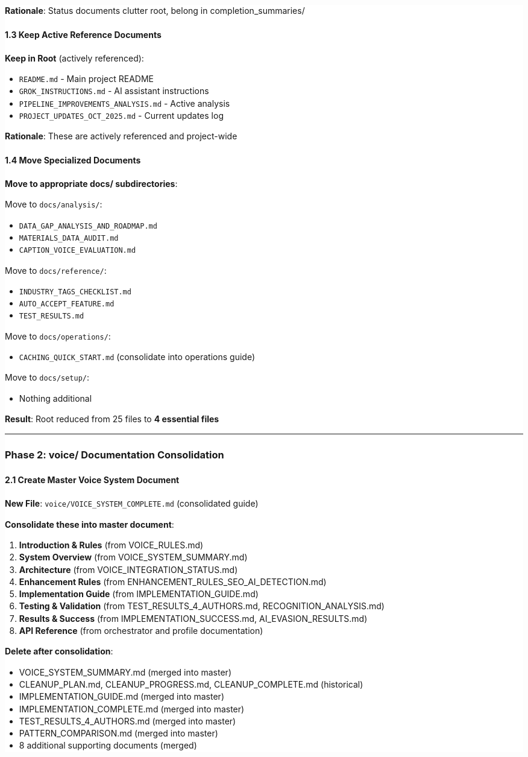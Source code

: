 **Rationale**: Status documents clutter root, belong in completion_summaries/

#### 1.3 Keep Active Reference Documents
**Keep in Root** (actively referenced):
- `README.md` - Main project README
- `GROK_INSTRUCTIONS.md` - AI assistant instructions
- `PIPELINE_IMPROVEMENTS_ANALYSIS.md` - Active analysis
- `PROJECT_UPDATES_OCT_2025.md` - Current updates log

**Rationale**: These are actively referenced and project-wide

#### 1.4 Move Specialized Documents
**Move to appropriate docs/ subdirectories**:

Move to `docs/analysis/`:
- `DATA_GAP_ANALYSIS_AND_ROADMAP.md`
- `MATERIALS_DATA_AUDIT.md`
- `CAPTION_VOICE_EVALUATION.md`

Move to `docs/reference/`:
- `INDUSTRY_TAGS_CHECKLIST.md`
- `AUTO_ACCEPT_FEATURE.md`
- `TEST_RESULTS.md`

Move to `docs/operations/`:
- `CACHING_QUICK_START.md` (consolidate into operations guide)

Move to `docs/setup/`:
- Nothing additional

**Result**: Root reduced from 25 files to **4 essential files**

---

### Phase 2: voice/ Documentation Consolidation

#### 2.1 Create Master Voice System Document
**New File**: `voice/VOICE_SYSTEM_COMPLETE.md` (consolidated guide)

**Consolidate these into master document**:
1. **Introduction & Rules** (from VOICE_RULES.md)
2. **System Overview** (from VOICE_SYSTEM_SUMMARY.md)
3. **Architecture** (from VOICE_INTEGRATION_STATUS.md)
4. **Enhancement Rules** (from ENHANCEMENT_RULES_SEO_AI_DETECTION.md)
5. **Implementation Guide** (from IMPLEMENTATION_GUIDE.md)
6. **Testing & Validation** (from TEST_RESULTS_4_AUTHORS.md, RECOGNITION_ANALYSIS.md)
7. **Results & Success** (from IMPLEMENTATION_SUCCESS.md, AI_EVASION_RESULTS.md)
8. **API Reference** (from orchestrator and profile documentation)

**Delete after consolidation**:
- VOICE_SYSTEM_SUMMARY.md (merged into master)
- CLEANUP_PLAN.md, CLEANUP_PROGRESS.md, CLEANUP_COMPLETE.md (historical)
- IMPLEMENTATION_GUIDE.md (merged into master)
- IMPLEMENTATION_COMPLETE.md (merged into master)
- TEST_RESULTS_4_AUTHORS.md (merged into master)
- PATTERN_COMPARISON.md (merged into master)
- 8 additional supporting documents (merged)
